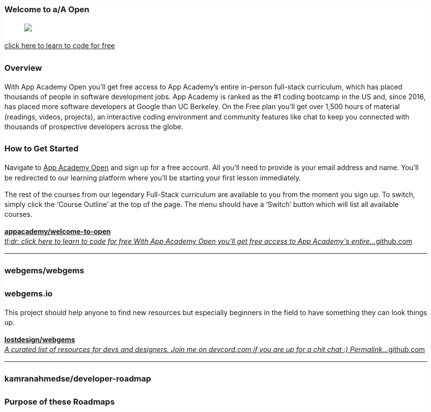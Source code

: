 ### Welcome to a/A Open

<figure><img src="https://cdn-images-1.medium.com/max/800/0*ST42NNLrPcF8ZAMV.png" class="graf-image" /></figure><a href="https://open.appacademy.io/" class="markup--anchor markup--p-anchor">click here to learn to code for free</a>

### Overview

With App Academy Open you’ll get free access to App Academy’s entire in-person full-stack curriculum, which has placed thousands of people in software development jobs. App Academy is ranked as the \#1 coding bootcamp in the US and, since 2016, has placed more software developers at Google than UC Berkeley. On the Free plan you’ll get over 1,500 hours of material (readings, videos, projects), an interactive coding environment and community features like chat to keep you connected with thousands of prospective developers across the globe.

### How to Get Started

Navigate to <a href="https://open.appacademy.io/" class="markup--anchor markup--p-anchor">App Academy Open</a> and sign up for a free account. All you’ll need to provide is your email address and name. You’ll be redirected to our learning platform where you’ll be starting your first lesson immediately.

The rest of the courses from our legendary Full-Stack curriculum are available to you from the moment you sign up. To switch, simply click the ‘Course Outline’ at the top of the page. The menu should have a ‘Switch’ button which will list all available courses.

<a href="https://github.com/appacademy/welcome-to-open" class="markup--anchor markup--mixtapeEmbed-anchor" title="https://github.com/appacademy/welcome-to-open"><strong>appacademy/welcome-to-open</strong><br />
<em>tl;dr: click here to learn to code for free With App Academy Open you'll get free access to App Academy's entire…</em>github.com</a><a href="https://github.com/appacademy/welcome-to-open" class="js-mixtapeImage mixtapeImage u-ignoreBlock"></a>

---

### webgems/webgems

### webgems.io

This project should help anyone to find new resources but especially beginners in the field to have something they can look things up.

<a href="https://github.com/lostdesign/webgems" class="markup--anchor markup--mixtapeEmbed-anchor" title="https://github.com/lostdesign/webgems"><strong>lostdesign/webgems</strong><br />
<em>A curated list of resources for devs and designers. Join me on devcord.com if you are up for a chit chat :) Permalink…</em>github.com</a><a href="https://github.com/lostdesign/webgems" class="js-mixtapeImage mixtapeImage u-ignoreBlock"></a>

---

### kamranahmedse/developer-roadmap

### Purpose of these Roadmaps
